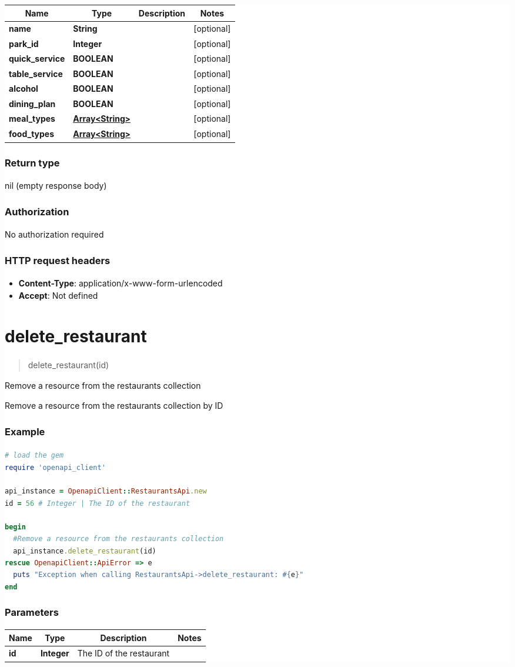 Name | Type | Description  | Notes
------------- | ------------- | ------------- | -------------
 **name** | **String**|  | [optional] 
 **park_id** | **Integer**|  | [optional] 
 **quick_service** | **BOOLEAN**|  | [optional] 
 **table_service** | **BOOLEAN**|  | [optional] 
 **alcohol** | **BOOLEAN**|  | [optional] 
 **dining_plan** | **BOOLEAN**|  | [optional] 
 **meal_types** | [**Array&lt;String&gt;**](String.md)|  | [optional] 
 **food_types** | [**Array&lt;String&gt;**](String.md)|  | [optional] 

### Return type

nil (empty response body)

### Authorization

No authorization required

### HTTP request headers

 - **Content-Type**: application/x-www-form-urlencoded
 - **Accept**: Not defined



# **delete_restaurant**
> delete_restaurant(id)

Remove a resource from the restaurants collection

Remove a resource from the restaurants collection by ID

### Example
```ruby
# load the gem
require 'openapi_client'

api_instance = OpenapiClient::RestaurantsApi.new
id = 56 # Integer | The ID of the restaurant

begin
  #Remove a resource from the restaurants collection
  api_instance.delete_restaurant(id)
rescue OpenapiClient::ApiError => e
  puts "Exception when calling RestaurantsApi->delete_restaurant: #{e}"
end
```

### Parameters

Name | Type | Description  | Notes
------------- | ------------- | ------------- | -------------
 **id** | **Integer**| The ID of the restaurant | 
